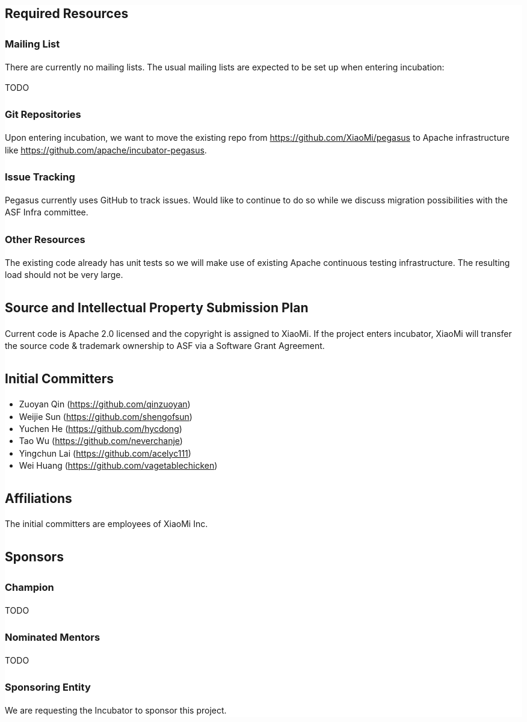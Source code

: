 ## Required Resources

### Mailing List

There are currently no mailing lists.
The usual mailing lists are expected to be set up when entering incubation:

TODO

### Git Repositories

Upon entering incubation, we want to move the existing repo from <https://github.com/XiaoMi/pegasus>
to Apache infrastructure like <https://github.com/apache/incubator-pegasus>.

### Issue Tracking

Pegasus currently uses GitHub to track issues. Would like to continue to do so while we discuss migration possibilities with the ASF Infra committee.

### Other Resources

The existing code already has unit tests so we will make use of existing Apache continuous testing infrastructure. The resulting load should not be very large.

## Source and Intellectual Property Submission Plan

Current code is Apache 2.0 licensed and the copyright is assigned to XiaoMi.
If the project enters incubator, XiaoMi will transfer the source code & trademark
ownership to ASF via a Software Grant Agreement.

## Initial Committers

- Zuoyan Qin (<https://github.com/qinzuoyan>)
- Weijie Sun (<https://github.com/shengofsun>)
- Yuchen He (<https://github.com/hycdong>)
- Tao Wu (<https://github.com/neverchanje>)
- Yingchun Lai (<https://github.com/acelyc111>)
- Wei Huang (<https://github.com/vagetablechicken>)

## Affiliations

The initial committers are employees of XiaoMi Inc.

## Sponsors

### Champion

TODO

### Nominated Mentors

TODO

### Sponsoring Entity

We are requesting the Incubator to sponsor this project.
